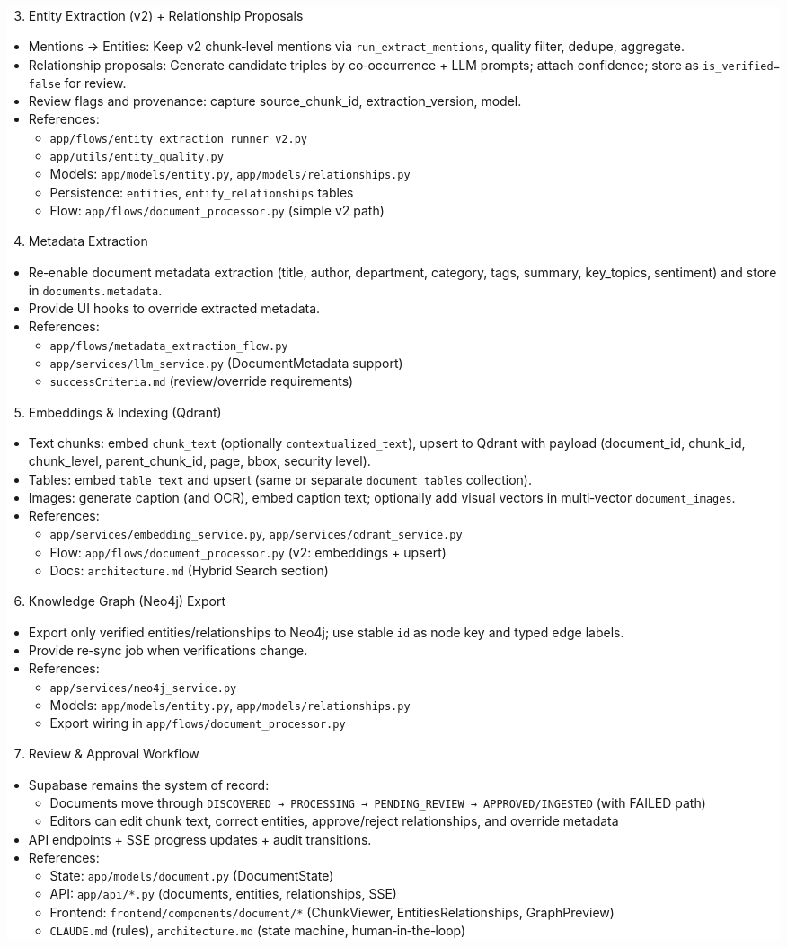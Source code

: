 3) Entity Extraction (v2) + Relationship Proposals
- Mentions → Entities: Keep v2 chunk‑level mentions via `run_extract_mentions`, quality filter, dedupe, aggregate.
- Relationship proposals: Generate candidate triples by co‑occurrence + LLM prompts; attach confidence; store as `is_verified=false` for review.
- Review flags and provenance: capture source_chunk_id, extraction_version, model.
- References:
  - `app/flows/entity_extraction_runner_v2.py`
  - `app/utils/entity_quality.py`
  - Models: `app/models/entity.py`, `app/models/relationships.py`
  - Persistence: `entities`, `entity_relationships` tables
  - Flow: `app/flows/document_processor.py` (simple v2 path)

4) Metadata Extraction
- Re‑enable document metadata extraction (title, author, department, category, tags, summary, key_topics, sentiment) and store in `documents.metadata`.
- Provide UI hooks to override extracted metadata.
- References:
  - `app/flows/metadata_extraction_flow.py`
  - `app/services/llm_service.py` (DocumentMetadata support)
  - `successCriteria.md` (review/override requirements)

5) Embeddings & Indexing (Qdrant)
- Text chunks: embed `chunk_text` (optionally `contextualized_text`), upsert to Qdrant with payload (document_id, chunk_id, chunk_level, parent_chunk_id, page, bbox, security level).
- Tables: embed `table_text` and upsert (same or separate `document_tables` collection).
- Images: generate caption (and OCR), embed caption text; optionally add visual vectors in multi‑vector `document_images`.
- References:
  - `app/services/embedding_service.py`, `app/services/qdrant_service.py`
  - Flow: `app/flows/document_processor.py` (v2: embeddings + upsert)
  - Docs: `architecture.md` (Hybrid Search section)

6) Knowledge Graph (Neo4j) Export
- Export only verified entities/relationships to Neo4j; use stable `id` as node key and typed edge labels.
- Provide re‑sync job when verifications change.
- References:
  - `app/services/neo4j_service.py`
  - Models: `app/models/entity.py`, `app/models/relationships.py`
  - Export wiring in `app/flows/document_processor.py`

7) Review & Approval Workflow
- Supabase remains the system of record:
  - Documents move through `DISCOVERED → PROCESSING → PENDING_REVIEW → APPROVED/INGESTED` (with FAILED path)
  - Editors can edit chunk text, correct entities, approve/reject relationships, and override metadata
- API endpoints + SSE progress updates + audit transitions.
- References:
  - State: `app/models/document.py` (DocumentState)
  - API: `app/api/*.py` (documents, entities, relationships, SSE)
  - Frontend: `frontend/components/document/*` (ChunkViewer, EntitiesRelationships, GraphPreview)
  - `CLAUDE.md` (rules), `architecture.md` (state machine, human‑in‑the‑loop)
